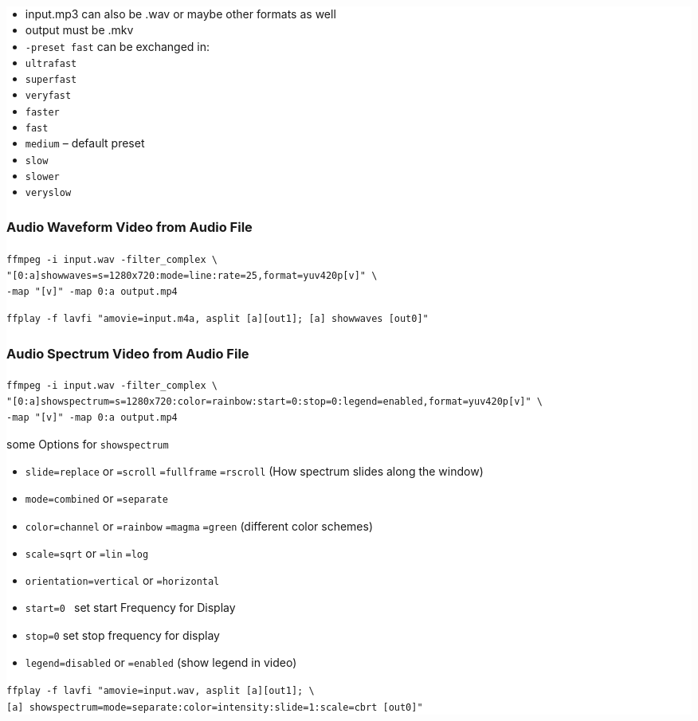 - input.mp3 can also be .wav or maybe other formats as well
- output must be .mkv
- `-preset fast` can be exchanged in:
- `ultrafast`
- `superfast`
- `veryfast`
- `faster`
- `fast`
- `medium` – default preset
- `slow`
- `slower`
- `veryslow`





### Audio Waveform Video from Audio File

```
ffmpeg -i input.wav -filter_complex \
"[0:a]showwaves=s=1280x720:mode=line:rate=25,format=yuv420p[v]" \
-map "[v]" -map 0:a output.mp4
```



```
ffplay -f lavfi "amovie=input.m4a, asplit [a][out1]; [a] showwaves [out0]"
```



### Audio Spectrum Video from Audio File

```
ffmpeg -i input.wav -filter_complex \
"[0:a]showspectrum=s=1280x720:color=rainbow:start=0:stop=0:legend=enabled,format=yuv420p[v]" \
-map "[v]" -map 0:a output.mp4

```

some Options for ```showspectrum```

- `slide=replace` or `=scroll` `=fullframe` `=rscroll` (How spectrum slides along the window)
- `mode=combined` or `=separate`

- `color=channel` or `=rainbow` `=magma` `=green` (different color schemes)
- `scale=sqrt` or `=lin` `=log` 
- `orientation=vertical` or `=horizontal`
- `start=0 ` set start Frequency for Display
- `stop=0` set stop frequency for display
- `legend=disabled` or `=enabled`  (show legend in video)

```
ffplay -f lavfi "amovie=input.wav, asplit [a][out1]; \
[a] showspectrum=mode=separate:color=intensity:slide=1:scale=cbrt [out0]"
```
